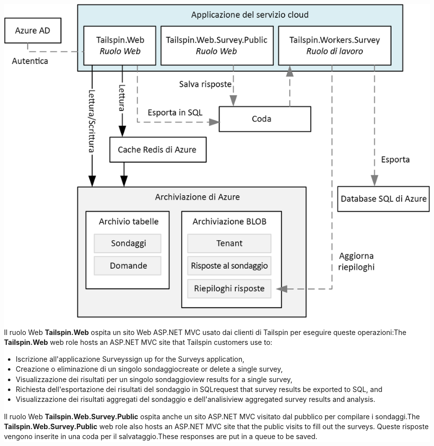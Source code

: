 ![](./images/tailspin01.png)

<span data-ttu-id="1eab6-112">Il ruolo Web **Tailspin.Web** ospita un sito Web ASP.NET MVC usato dai clienti di Tailspin per eseguire queste operazioni:</span><span class="sxs-lookup"><span data-stu-id="1eab6-112">The **Tailspin.Web** web role hosts an ASP.NET MVC site that Tailspin customers use to:</span></span>
* <span data-ttu-id="1eab6-113">Iscrizione all'applicazione Surveys</span><span class="sxs-lookup"><span data-stu-id="1eab6-113">sign up for the Surveys application,</span></span>
* <span data-ttu-id="1eab6-114">Creazione o eliminazione di un singolo sondaggio</span><span class="sxs-lookup"><span data-stu-id="1eab6-114">create or delete a single survey,</span></span>
* <span data-ttu-id="1eab6-115">Visualizzazione dei risultati per un singolo sondaggio</span><span class="sxs-lookup"><span data-stu-id="1eab6-115">view results for a single survey,</span></span>
* <span data-ttu-id="1eab6-116">Richiesta dell'esportazione dei risultati del sondaggio in SQL</span><span class="sxs-lookup"><span data-stu-id="1eab6-116">request that survey results be exported to SQL, and</span></span>
* <span data-ttu-id="1eab6-117">Visualizzazione dei risultati aggregati del sondaggio e dell'analisi</span><span class="sxs-lookup"><span data-stu-id="1eab6-117">view aggregated survey results and analysis.</span></span>

<span data-ttu-id="1eab6-118">Il ruolo Web **Tailspin.Web.Survey.Public** ospita anche un sito ASP.NET MVC visitato dal pubblico per compilare i sondaggi.</span><span class="sxs-lookup"><span data-stu-id="1eab6-118">The **Tailspin.Web.Survey.Public** web role also hosts an ASP.NET MVC site that the public visits to fill out the surveys.</span></span> <span data-ttu-id="1eab6-119">Queste risposte vengono inserite in una coda per il salvataggio.</span><span class="sxs-lookup"><span data-stu-id="1eab6-119">These responses are put in a queue to be saved.</span></span>

